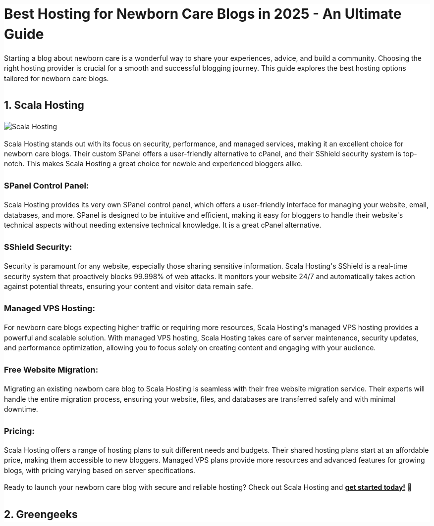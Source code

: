 # Best Hosting for Newborn Care Blogs in 2025 - An Ultimate Guide

Starting a blog about newborn care is a wonderful way to share your experiences, advice, and build a community. Choosing the right hosting provider is crucial for a smooth and successful blogging journey. This guide explores the best hosting options tailored for newborn care blogs.

## 1. Scala Hosting

![Scala Hosting](https://i.imgur.com/uJ5JIK3.png "Scala Web Hosting")

Scala Hosting stands out with its focus on security, performance, and managed services, making it an excellent choice for newborn care blogs. Their custom SPanel offers a user-friendly alternative to cPanel, and their SShield security system is top-notch. This makes Scala Hosting a great choice for newbie and experienced bloggers alike.

### SPanel Control Panel:
Scala Hosting provides its very own SPanel control panel, which offers a user-friendly interface for managing your website, email, databases, and more. SPanel is designed to be intuitive and efficient, making it easy for bloggers to handle their website's technical aspects without needing extensive technical knowledge. It is a great cPanel alternative.

### SShield Security:
Security is paramount for any website, especially those sharing sensitive information. Scala Hosting's SShield is a real-time security system that proactively blocks 99.998% of web attacks. It monitors your website 24/7 and automatically takes action against potential threats, ensuring your content and visitor data remain safe.

### Managed VPS Hosting:
For newborn care blogs expecting higher traffic or requiring more resources, Scala Hosting's managed VPS hosting provides a powerful and scalable solution. With managed VPS hosting, Scala Hosting takes care of server maintenance, security updates, and performance optimization, allowing you to focus solely on creating content and engaging with your audience.

### Free Website Migration:
Migrating an existing newborn care blog to Scala Hosting is seamless with their free website migration service. Their experts will handle the entire migration process, ensuring your website, files, and databases are transferred safely and with minimal downtime.

### Pricing:
Scala Hosting offers a range of hosting plans to suit different needs and budgets. Their shared hosting plans start at an affordable price, making them accessible to new bloggers. Managed VPS plans provide more resources and advanced features for growing blogs, with pricing varying based on server specifications.

Ready to launch your newborn care blog with secure and reliable hosting? Check out Scala Hosting and **[get started today!](https://snipitx.com/scala-jy)** 🚀

## 2. Greengeeks
